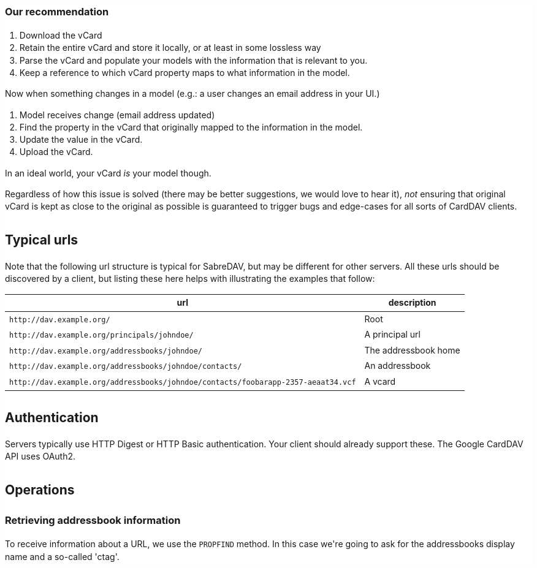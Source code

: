 ### Our recommendation

1. Download the vCard
2. Retain the entire vCard and store it locally, or at least in some
   lossless way
3. Parse the vCard and populate your models with the information that is
   relevant to you.
4. Keep a reference to which vCard property maps to what information in the
   model.

Now when something changes in a model (e.g.: a user changes an email address
in your UI.)

1. Model receives change (email address updated)
2. Find the property in the vCard that originally mapped to the information in
   the model.
3. Update the value in the vCard.
4. Upload the vCard.

In an ideal world, your vCard _is_ your model though.

Regardless of how this issue is solved (there may be better suggestions, we
would love to hear it), _not_ ensuring that original vCard is kept as close
to the original as possible is guaranteed to trigger bugs and edge-cases for
all sorts of CardDAV clients.

Typical urls
------------

Note that the following url structure is typical for SabreDAV, but may be
different for other servers. All these urls should be discovered by a client,
but listing these here helps with illustrating the examples that follow:

url | description
--- | -----------
`http://dav.example.org/` | Root
`http://dav.example.org/principals/johndoe/` | A principal url
`http://dav.example.org/addressbooks/johndoe/` | The addressbook home
`http://dav.example.org/addressbooks/johndoe/contacts/` | An addressbook
`http://dav.example.org/addressbooks/johndoe/contacts/foobarapp-2357-aeaat34.vcf` | A vcard

Authentication
--------------

Servers typically use HTTP Digest or HTTP Basic authentication. Your client
should already support these. The Google CardDAV API uses OAuth2.

Operations
----------

### Retrieving addressbook information

To receive information about a URL, we use the `PROPFIND` method.
In this case we're going to ask for the addressbooks display name and a
so-called 'ctag'.
